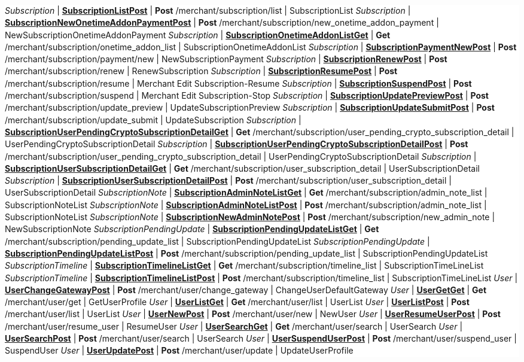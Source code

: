 *Subscription* | [**SubscriptionListPost**](docs/Subscription.md#subscriptionlistpost) | **Post** /merchant/subscription/list | SubscriptionList
*Subscription* | [**SubscriptionNewOnetimeAddonPaymentPost**](docs/Subscription.md#subscriptionnewonetimeaddonpaymentpost) | **Post** /merchant/subscription/new_onetime_addon_payment | NewSubscriptionOnetimeAddonPayment
*Subscription* | [**SubscriptionOnetimeAddonListGet**](docs/Subscription.md#subscriptiononetimeaddonlistget) | **Get** /merchant/subscription/onetime_addon_list | SubscriptionOnetimeAddonList
*Subscription* | [**SubscriptionPaymentNewPost**](docs/Subscription.md#subscriptionpaymentnewpost) | **Post** /merchant/subscription/payment/new | NewSubscriptionPayment
*Subscription* | [**SubscriptionRenewPost**](docs/Subscription.md#subscriptionrenewpost) | **Post** /merchant/subscription/renew | RenewSubscription
*Subscription* | [**SubscriptionResumePost**](docs/Subscription.md#subscriptionresumepost) | **Post** /merchant/subscription/resume | Merchant Edit Subscription-Resume
*Subscription* | [**SubscriptionSuspendPost**](docs/Subscription.md#subscriptionsuspendpost) | **Post** /merchant/subscription/suspend | Merchant Edit Subscription-Stop
*Subscription* | [**SubscriptionUpdatePreviewPost**](docs/Subscription.md#subscriptionupdatepreviewpost) | **Post** /merchant/subscription/update_preview | UpdateSubscriptionPreview
*Subscription* | [**SubscriptionUpdateSubmitPost**](docs/Subscription.md#subscriptionupdatesubmitpost) | **Post** /merchant/subscription/update_submit | UpdateSubscription
*Subscription* | [**SubscriptionUserPendingCryptoSubscriptionDetailGet**](docs/Subscription.md#subscriptionuserpendingcryptosubscriptiondetailget) | **Get** /merchant/subscription/user_pending_crypto_subscription_detail | UserPendingCryptoSubscriptionDetail
*Subscription* | [**SubscriptionUserPendingCryptoSubscriptionDetailPost**](docs/Subscription.md#subscriptionuserpendingcryptosubscriptiondetailpost) | **Post** /merchant/subscription/user_pending_crypto_subscription_detail | UserPendingCryptoSubscriptionDetail
*Subscription* | [**SubscriptionUserSubscriptionDetailGet**](docs/Subscription.md#subscriptionusersubscriptiondetailget) | **Get** /merchant/subscription/user_subscription_detail | UserSubscriptionDetail
*Subscription* | [**SubscriptionUserSubscriptionDetailPost**](docs/Subscription.md#subscriptionusersubscriptiondetailpost) | **Post** /merchant/subscription/user_subscription_detail | UserSubscriptionDetail
*SubscriptionNote* | [**SubscriptionAdminNoteListGet**](docs/SubscriptionNote.md#subscriptionadminnotelistget) | **Get** /merchant/subscription/admin_note_list | SubscriptionNoteList
*SubscriptionNote* | [**SubscriptionAdminNoteListPost**](docs/SubscriptionNote.md#subscriptionadminnotelistpost) | **Post** /merchant/subscription/admin_note_list | SubscriptionNoteList
*SubscriptionNote* | [**SubscriptionNewAdminNotePost**](docs/SubscriptionNote.md#subscriptionnewadminnotepost) | **Post** /merchant/subscription/new_admin_note | NewSubscriptionNote
*SubscriptionPendingUpdate* | [**SubscriptionPendingUpdateListGet**](docs/SubscriptionPendingUpdate.md#subscriptionpendingupdatelistget) | **Get** /merchant/subscription/pending_update_list | SubscriptionPendingUpdateList
*SubscriptionPendingUpdate* | [**SubscriptionPendingUpdateListPost**](docs/SubscriptionPendingUpdate.md#subscriptionpendingupdatelistpost) | **Post** /merchant/subscription/pending_update_list | SubscriptionPendingUpdateList
*SubscriptionTimeline* | [**SubscriptionTimelineListGet**](docs/SubscriptionTimeline.md#subscriptiontimelinelistget) | **Get** /merchant/subscription/timeline_list | SubscriptionTimeLineList
*SubscriptionTimeline* | [**SubscriptionTimelineListPost**](docs/SubscriptionTimeline.md#subscriptiontimelinelistpost) | **Post** /merchant/subscription/timeline_list | SubscriptionTimeLineList
*User* | [**UserChangeGatewayPost**](docs/User.md#userchangegatewaypost) | **Post** /merchant/user/change_gateway | ChangeUserDefaultGateway
*User* | [**UserGetGet**](docs/User.md#usergetget) | **Get** /merchant/user/get | GetUserProfile
*User* | [**UserListGet**](docs/User.md#userlistget) | **Get** /merchant/user/list | UserList
*User* | [**UserListPost**](docs/User.md#userlistpost) | **Post** /merchant/user/list | UserList
*User* | [**UserNewPost**](docs/User.md#usernewpost) | **Post** /merchant/user/new | NewUser
*User* | [**UserResumeUserPost**](docs/User.md#userresumeuserpost) | **Post** /merchant/user/resume_user | ResumeUser
*User* | [**UserSearchGet**](docs/User.md#usersearchget) | **Get** /merchant/user/search | UserSearch
*User* | [**UserSearchPost**](docs/User.md#usersearchpost) | **Post** /merchant/user/search | UserSearch
*User* | [**UserSuspendUserPost**](docs/User.md#usersuspenduserpost) | **Post** /merchant/user/suspend_user | SuspendUser
*User* | [**UserUpdatePost**](docs/User.md#userupdatepost) | **Post** /merchant/user/update | UpdateUserProfile